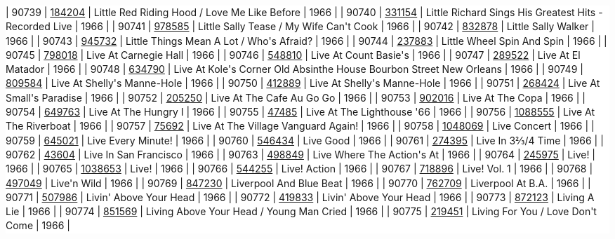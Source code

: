 | 90739 | [184204](https://www.discogs.com/master/184204) | Little Red Riding Hood / Love Me Like Before | 1966 |
| 90740 | [331154](https://www.discogs.com/master/331154) | Little Richard Sings His Greatest Hits - Recorded Live | 1966 |
| 90741 | [978585](https://www.discogs.com/master/978585) | Little Sally Tease / My Wife Can't Cook | 1966 |
| 90742 | [832878](https://www.discogs.com/master/832878) | Little Sally Walker | 1966 |
| 90743 | [945732](https://www.discogs.com/master/945732) | Little Things Mean A Lot / Who's Afraid? | 1966 |
| 90744 | [237883](https://www.discogs.com/master/237883) | Little Wheel Spin And Spin | 1966 |
| 90745 | [798018](https://www.discogs.com/master/798018) | Live At Carnegie Hall | 1966 |
| 90746 | [548810](https://www.discogs.com/master/548810) | Live At Count Basie's | 1966 |
| 90747 | [289522](https://www.discogs.com/master/289522) | Live At El Matador | 1966 |
| 90748 | [634790](https://www.discogs.com/master/634790) | Live At Kole's Corner Old Absinthe House Bourbon Street New Orleans | 1966 |
| 90749 | [809584](https://www.discogs.com/master/809584) | Live At Shelly's Manne-Hole | 1966 |
| 90750 | [412889](https://www.discogs.com/master/412889) | Live At Shelly's Manne-Hole | 1966 |
| 90751 | [268424](https://www.discogs.com/master/268424) | Live At Small's Paradise | 1966 |
| 90752 | [205250](https://www.discogs.com/master/205250) | Live At The Cafe Au Go Go | 1966 |
| 90753 | [902016](https://www.discogs.com/master/902016) | Live At The Copa | 1966 |
| 90754 | [649763](https://www.discogs.com/master/649763) | Live At The Hungry I | 1966 |
| 90755 | [47485](https://www.discogs.com/master/47485) | Live At The Lighthouse '66 | 1966 |
| 90756 | [1088555](https://www.discogs.com/master/1088555) | Live At The Riverboat | 1966 |
| 90757 | [75692](https://www.discogs.com/master/75692) | Live At The Village Vanguard Again! | 1966 |
| 90758 | [1048069](https://www.discogs.com/master/1048069) | Live Concert | 1966 |
| 90759 | [645021](https://www.discogs.com/master/645021) | Live Every Minute! | 1966 |
| 90760 | [546434](https://www.discogs.com/master/546434) | Live Good | 1966 |
| 90761 | [274395](https://www.discogs.com/master/274395) | Live In 3⅔/4 Time | 1966 |
| 90762 | [43604](https://www.discogs.com/master/43604) | Live In San Francisco | 1966 |
| 90763 | [498849](https://www.discogs.com/master/498849) | Live Where The Action's At | 1966 |
| 90764 | [245975](https://www.discogs.com/master/245975) | Live! | 1966 |
| 90765 | [1038653](https://www.discogs.com/master/1038653) | Live! | 1966 |
| 90766 | [544255](https://www.discogs.com/master/544255) | Live! Action | 1966 |
| 90767 | [718896](https://www.discogs.com/master/718896) | Live! Vol. 1 | 1966 |
| 90768 | [497049](https://www.discogs.com/master/497049) | Live'n Wild | 1966 |
| 90769 | [847230](https://www.discogs.com/master/847230) | Liverpool And Blue Beat | 1966 |
| 90770 | [762709](https://www.discogs.com/master/762709) | Liverpool At B.A. | 1966 |
| 90771 | [507986](https://www.discogs.com/master/507986) | Livin' Above Your Head | 1966 |
| 90772 | [419833](https://www.discogs.com/master/419833) | Livin' Above Your Head | 1966 |
| 90773 | [872123](https://www.discogs.com/master/872123) | Living A Lie | 1966 |
| 90774 | [851569](https://www.discogs.com/master/851569) | Living Above Your Head / Young Man Cried | 1966 |
| 90775 | [219451](https://www.discogs.com/master/219451) | Living For You / Love Don't Come | 1966 |